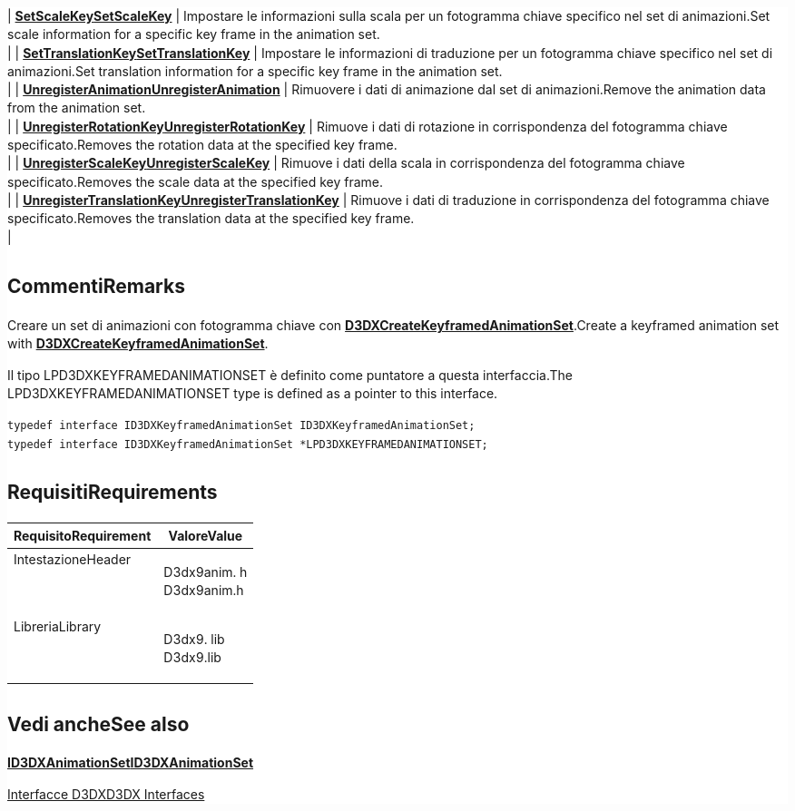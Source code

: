| [<span data-ttu-id="d8e54-149">**SetScaleKey**</span><span class="sxs-lookup"><span data-stu-id="d8e54-149">**SetScaleKey**</span></span>](id3dxkeyframedanimationset--setscalekey.md)                           | <span data-ttu-id="d8e54-150">Impostare le informazioni sulla scala per un fotogramma chiave specifico nel set di animazioni.</span><span class="sxs-lookup"><span data-stu-id="d8e54-150">Set scale information for a specific key frame in the animation set.</span></span><br/>                                                                    |
| [<span data-ttu-id="d8e54-151">**SetTranslationKey**</span><span class="sxs-lookup"><span data-stu-id="d8e54-151">**SetTranslationKey**</span></span>](id3dxkeyframedanimationset--settranslationkey.md)               | <span data-ttu-id="d8e54-152">Impostare le informazioni di traduzione per un fotogramma chiave specifico nel set di animazioni.</span><span class="sxs-lookup"><span data-stu-id="d8e54-152">Set translation information for a specific key frame in the animation set.</span></span><br/>                                                              |
| [<span data-ttu-id="d8e54-153">**UnregisterAnimation**</span><span class="sxs-lookup"><span data-stu-id="d8e54-153">**UnregisterAnimation**</span></span>](id3dxkeyframedanimationset--unregisteranimation.md)           | <span data-ttu-id="d8e54-154">Rimuovere i dati di animazione dal set di animazioni.</span><span class="sxs-lookup"><span data-stu-id="d8e54-154">Remove the animation data from the animation set.</span></span><br/>                                                                                       |
| [<span data-ttu-id="d8e54-155">**UnregisterRotationKey**</span><span class="sxs-lookup"><span data-stu-id="d8e54-155">**UnregisterRotationKey**</span></span>](id3dxkeyframedanimationset--unregisterrotationkey.md)       | <span data-ttu-id="d8e54-156">Rimuove i dati di rotazione in corrispondenza del fotogramma chiave specificato.</span><span class="sxs-lookup"><span data-stu-id="d8e54-156">Removes the rotation data at the specified key frame.</span></span><br/>                                                                                   |
| [<span data-ttu-id="d8e54-157">**UnregisterScaleKey**</span><span class="sxs-lookup"><span data-stu-id="d8e54-157">**UnregisterScaleKey**</span></span>](id3dxkeyframedanimationset--unregisterscalekey.md)             | <span data-ttu-id="d8e54-158">Rimuove i dati della scala in corrispondenza del fotogramma chiave specificato.</span><span class="sxs-lookup"><span data-stu-id="d8e54-158">Removes the scale data at the specified key frame.</span></span><br/>                                                                                      |
| [<span data-ttu-id="d8e54-159">**UnregisterTranslationKey**</span><span class="sxs-lookup"><span data-stu-id="d8e54-159">**UnregisterTranslationKey**</span></span>](id3dxkeyframedanimationset--unregistertranslationkey.md) | <span data-ttu-id="d8e54-160">Rimuove i dati di traduzione in corrispondenza del fotogramma chiave specificato.</span><span class="sxs-lookup"><span data-stu-id="d8e54-160">Removes the translation data at the specified key frame.</span></span><br/>                                                                                |



 

## <a name="remarks"></a><span data-ttu-id="d8e54-161">Commenti</span><span class="sxs-lookup"><span data-stu-id="d8e54-161">Remarks</span></span>

<span data-ttu-id="d8e54-162">Creare un set di animazioni con fotogramma chiave con [**D3DXCreateKeyframedAnimationSet**](d3dxcreatekeyframedanimationset.md).</span><span class="sxs-lookup"><span data-stu-id="d8e54-162">Create a keyframed animation set with [**D3DXCreateKeyframedAnimationSet**](d3dxcreatekeyframedanimationset.md).</span></span>

<span data-ttu-id="d8e54-163">Il tipo LPD3DXKEYFRAMEDANIMATIONSET è definito come puntatore a questa interfaccia.</span><span class="sxs-lookup"><span data-stu-id="d8e54-163">The LPD3DXKEYFRAMEDANIMATIONSET type is defined as a pointer to this interface.</span></span>


```
typedef interface ID3DXKeyframedAnimationSet ID3DXKeyframedAnimationSet;
typedef interface ID3DXKeyframedAnimationSet *LPD3DXKEYFRAMEDANIMATIONSET;
```



## <a name="requirements"></a><span data-ttu-id="d8e54-164">Requisiti</span><span class="sxs-lookup"><span data-stu-id="d8e54-164">Requirements</span></span>



| <span data-ttu-id="d8e54-165">Requisito</span><span class="sxs-lookup"><span data-stu-id="d8e54-165">Requirement</span></span> | <span data-ttu-id="d8e54-166">Valore</span><span class="sxs-lookup"><span data-stu-id="d8e54-166">Value</span></span> |
|--------------------|----------------------------------------------------------------------------------------|
| <span data-ttu-id="d8e54-167">Intestazione</span><span class="sxs-lookup"><span data-stu-id="d8e54-167">Header</span></span><br/>  | <dl> <span data-ttu-id="d8e54-168"><dt>D3dx9anim. h</dt></span><span class="sxs-lookup"><span data-stu-id="d8e54-168"><dt>D3dx9anim.h</dt></span></span> </dl> |
| <span data-ttu-id="d8e54-169">Libreria</span><span class="sxs-lookup"><span data-stu-id="d8e54-169">Library</span></span><br/> | <dl> <span data-ttu-id="d8e54-170"><dt>D3dx9. lib</dt></span><span class="sxs-lookup"><span data-stu-id="d8e54-170"><dt>D3dx9.lib</dt></span></span> </dl>   |



## <a name="see-also"></a><span data-ttu-id="d8e54-171">Vedi anche</span><span class="sxs-lookup"><span data-stu-id="d8e54-171">See also</span></span>

<dl> <dt>

[<span data-ttu-id="d8e54-172">**ID3DXAnimationSet**</span><span class="sxs-lookup"><span data-stu-id="d8e54-172">**ID3DXAnimationSet**</span></span>](id3dxanimationset.md)
</dt> <dt>

[<span data-ttu-id="d8e54-173">Interfacce D3DX</span><span class="sxs-lookup"><span data-stu-id="d8e54-173">D3DX Interfaces</span></span>](dx9-graphics-reference-d3dx-interfaces.md)
</dt> </dl>

 

 




